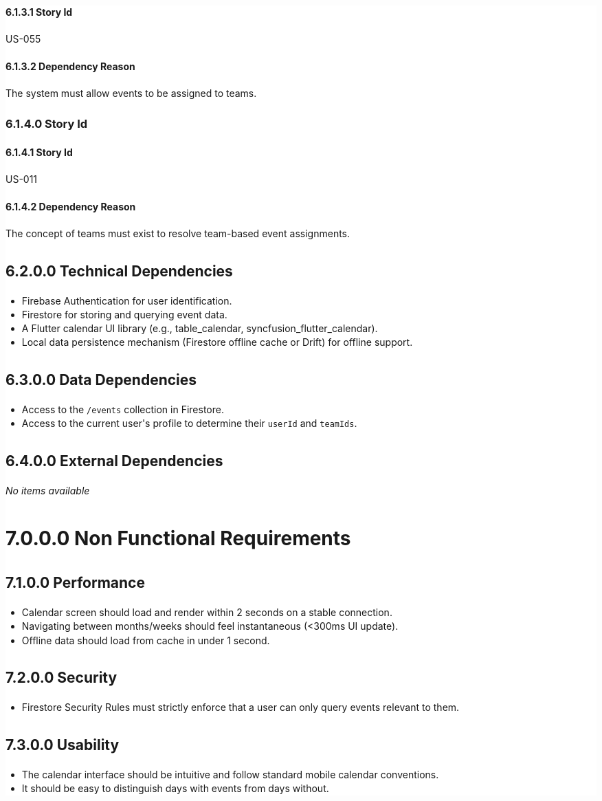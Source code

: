 #### 6.1.3.1 Story Id

US-055

#### 6.1.3.2 Dependency Reason

The system must allow events to be assigned to teams.

### 6.1.4.0 Story Id

#### 6.1.4.1 Story Id

US-011

#### 6.1.4.2 Dependency Reason

The concept of teams must exist to resolve team-based event assignments.

## 6.2.0.0 Technical Dependencies

- Firebase Authentication for user identification.
- Firestore for storing and querying event data.
- A Flutter calendar UI library (e.g., table_calendar, syncfusion_flutter_calendar).
- Local data persistence mechanism (Firestore offline cache or Drift) for offline support.

## 6.3.0.0 Data Dependencies

- Access to the `/events` collection in Firestore.
- Access to the current user's profile to determine their `userId` and `teamIds`.

## 6.4.0.0 External Dependencies

*No items available*

# 7.0.0.0 Non Functional Requirements

## 7.1.0.0 Performance

- Calendar screen should load and render within 2 seconds on a stable connection.
- Navigating between months/weeks should feel instantaneous (<300ms UI update).
- Offline data should load from cache in under 1 second.

## 7.2.0.0 Security

- Firestore Security Rules must strictly enforce that a user can only query events relevant to them.

## 7.3.0.0 Usability

- The calendar interface should be intuitive and follow standard mobile calendar conventions.
- It should be easy to distinguish days with events from days without.
